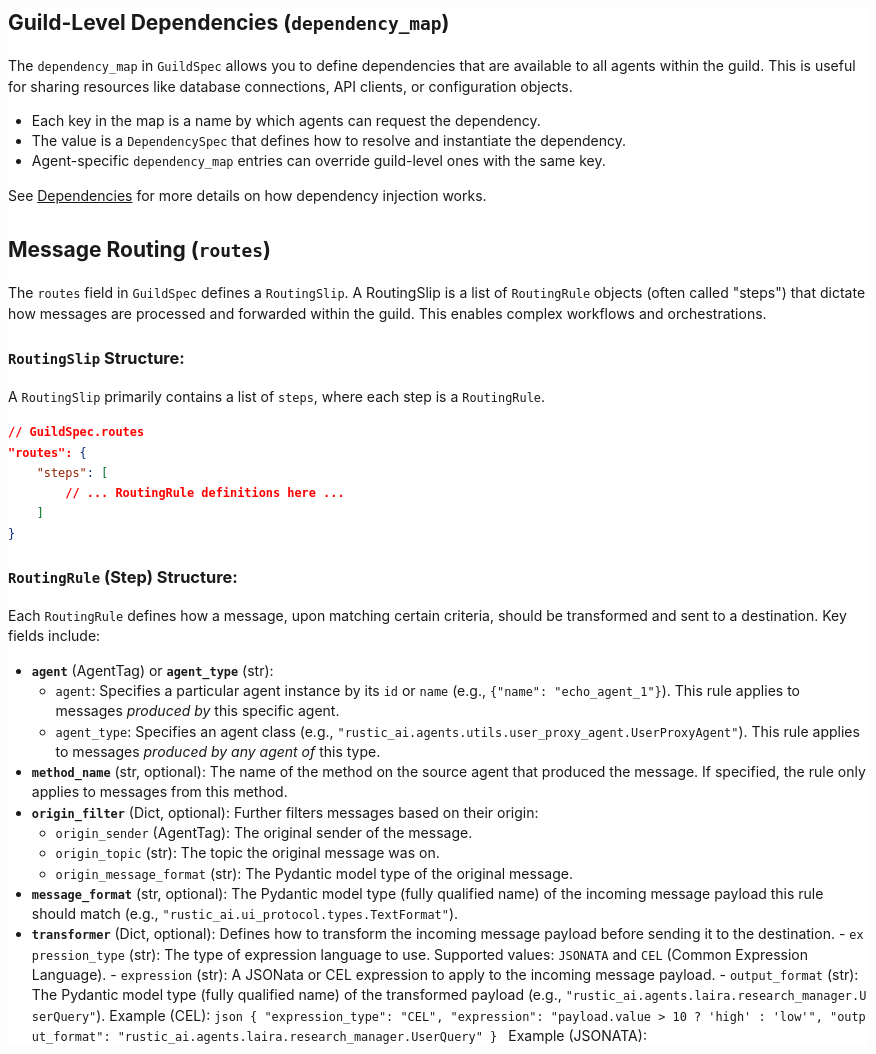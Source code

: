 ## Guild-Level Dependencies (`dependency_map`)

The `dependency_map` in `GuildSpec` allows you to define dependencies that are available to all agents within the guild. This is useful for sharing resources like database connections, API clients, or configuration objects.

-   Each key in the map is a name by which agents can request the dependency.
-   The value is a `DependencySpec` that defines how to resolve and instantiate the dependency.
-   Agent-specific `dependency_map` entries can override guild-level ones with the same key.

See [Dependencies](dependencies.md) for more details on how dependency injection works.

## Message Routing (`routes`)

The `routes` field in `GuildSpec` defines a `RoutingSlip`. A RoutingSlip is a list of `RoutingRule` objects (often called "steps") that dictate how messages are processed and forwarded within the guild. This enables complex workflows and orchestrations.

### `RoutingSlip` Structure:

A `RoutingSlip` primarily contains a list of `steps`, where each step is a `RoutingRule`.

```json
// GuildSpec.routes
"routes": {
    "steps": [
        // ... RoutingRule definitions here ...
    ]
}
```

### `RoutingRule` (Step) Structure:

Each `RoutingRule` defines how a message, upon matching certain criteria, should be transformed and sent to a destination. Key fields include:

-   **`agent`** (AgentTag) or **`agent_type`** (str):
    -   `agent`: Specifies a particular agent instance by its `id` or `name` (e.g., `{"name": "echo_agent_1"}`). This rule applies to messages *produced by* this specific agent.
    -   `agent_type`: Specifies an agent class (e.g., `"rustic_ai.agents.utils.user_proxy_agent.UserProxyAgent"`). This rule applies to messages *produced by any agent of* this type.
-   **`method_name`** (str, optional): The name of the method on the source agent that produced the message. If specified, the rule only applies to messages from this method.
-   **`origin_filter`** (Dict, optional): Further filters messages based on their origin:
    -   `origin_sender` (AgentTag): The original sender of the message.
    -   `origin_topic` (str): The topic the original message was on.
    -   `origin_message_format` (str): The Pydantic model type of the original message.
-   **`message_format`** (str, optional): The Pydantic model type (fully qualified name) of the incoming message payload this rule should match (e.g., `"rustic_ai.ui_protocol.types.TextFormat"`).
-   **`transformer`** (Dict, optional): Defines how to transform the incoming message payload before sending it to the destination.
        -   `expression_type` (str): The type of expression language to use. Supported values: `JSONATA` and `CEL` (Common Expression Language).
        -   `expression` (str): A JSONata or CEL expression to apply to the incoming message payload.
        -   `output_format` (str): The Pydantic model type (fully qualified name) of the transformed payload (e.g., `"rustic_ai.agents.laira.research_manager.UserQuery"`).
        Example (CEL):
        ```json
        {
            "expression_type": "CEL",
            "expression": "payload.value > 10 ? 'high' : 'low'",
            "output_format": "rustic_ai.agents.laira.research_manager.UserQuery"
        }
        ```
        Example (JSONATA):